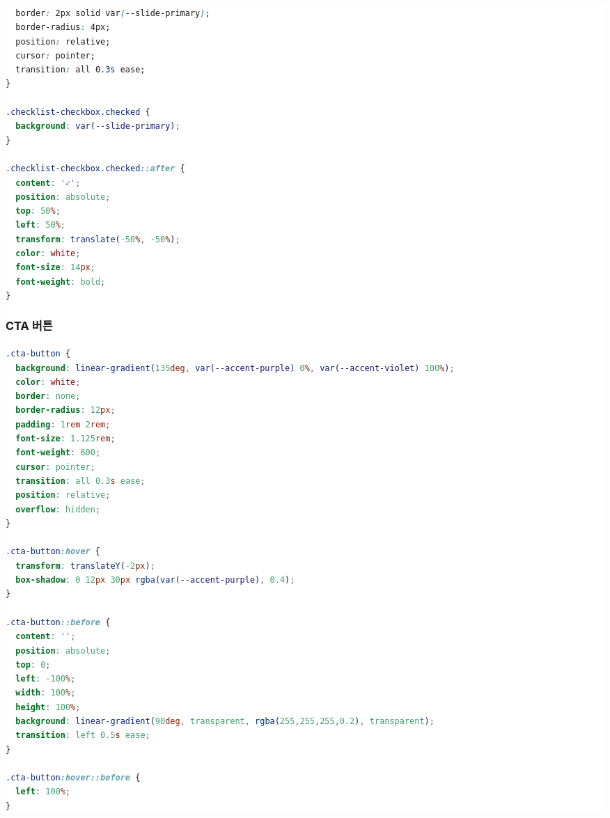 ```css
  border: 2px solid var(--slide-primary);
  border-radius: 4px;
  position: relative;
  cursor: pointer;
  transition: all 0.3s ease;
}

.checklist-checkbox.checked {
  background: var(--slide-primary);
}

.checklist-checkbox.checked::after {
  content: '✓';
  position: absolute;
  top: 50%;
  left: 50%;
  transform: translate(-50%, -50%);
  color: white;
  font-size: 14px;
  font-weight: bold;
}
```

### CTA 버튼

```css
.cta-button {
  background: linear-gradient(135deg, var(--accent-purple) 0%, var(--accent-violet) 100%);
  color: white;
  border: none;
  border-radius: 12px;
  padding: 1rem 2rem;
  font-size: 1.125rem;
  font-weight: 600;
  cursor: pointer;
  transition: all 0.3s ease;
  position: relative;
  overflow: hidden;
}

.cta-button:hover {
  transform: translateY(-2px);
  box-shadow: 0 12px 30px rgba(var(--accent-purple), 0.4);
}

.cta-button::before {
  content: '';
  position: absolute;
  top: 0;
  left: -100%;
  width: 100%;
  height: 100%;
  background: linear-gradient(90deg, transparent, rgba(255,255,255,0.2), transparent);
  transition: left 0.5s ease;
}

.cta-button:hover::before {
  left: 100%;
}
```
